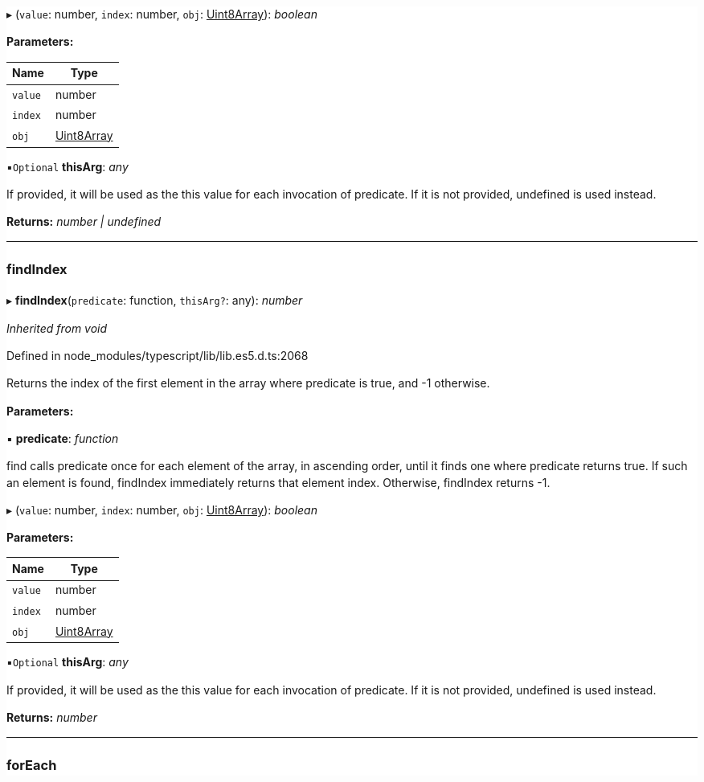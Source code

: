 ▸ (`value`: number, `index`: number, `obj`: [Uint8Array](../classes/_codec_raw_.raw.md#static-uint8array)): *boolean*

**Parameters:**

Name | Type |
------ | ------ |
`value` | number |
`index` | number |
`obj` | [Uint8Array](../classes/_codec_raw_.raw.md#static-uint8array) |

▪`Optional`  **thisArg**: *any*

If provided, it will be used as the this value for each invocation of
predicate. If it is not provided, undefined is used instead.

**Returns:** *number | undefined*

___

###  findIndex

▸ **findIndex**(`predicate`: function, `thisArg?`: any): *number*

*Inherited from void*

Defined in node_modules/typescript/lib/lib.es5.d.ts:2068

Returns the index of the first element in the array where predicate is true, and -1
otherwise.

**Parameters:**

▪ **predicate**: *function*

find calls predicate once for each element of the array, in ascending
order, until it finds one where predicate returns true. If such an element is found,
findIndex immediately returns that element index. Otherwise, findIndex returns -1.

▸ (`value`: number, `index`: number, `obj`: [Uint8Array](../classes/_codec_raw_.raw.md#static-uint8array)): *boolean*

**Parameters:**

Name | Type |
------ | ------ |
`value` | number |
`index` | number |
`obj` | [Uint8Array](../classes/_codec_raw_.raw.md#static-uint8array) |

▪`Optional`  **thisArg**: *any*

If provided, it will be used as the this value for each invocation of
predicate. If it is not provided, undefined is used instead.

**Returns:** *number*

___

###  forEach
